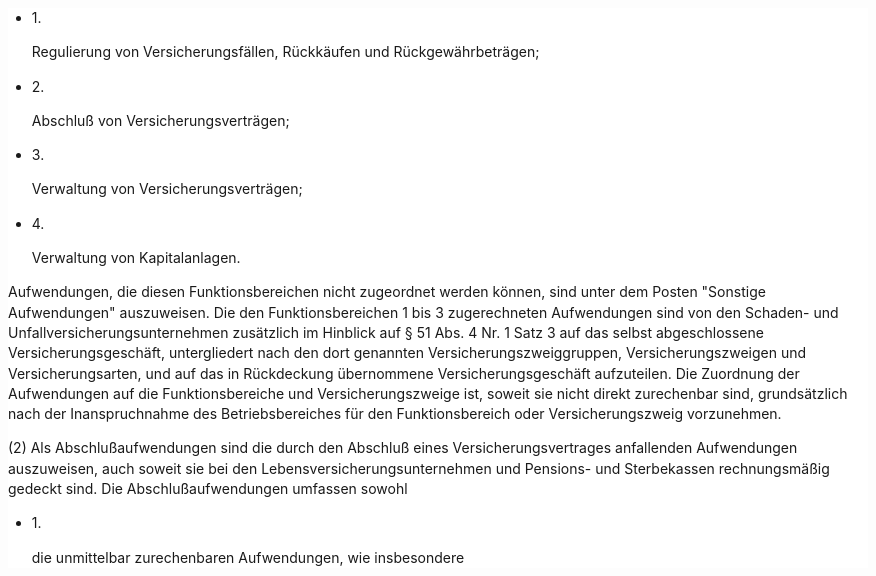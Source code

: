   - 1\.
    
    <div style="">
    
    Regulierung von Versicherungsfällen, Rückkäufen und
    Rückgewährbeträgen;
    
    </div>

  - 2\.
    
    <div style="">
    
    Abschluß von Versicherungsverträgen;
    
    </div>

  - 3\.
    
    <div style="">
    
    Verwaltung von Versicherungsverträgen;
    
    </div>

  - 4\.
    
    <div style="">
    
    Verwaltung von Kapitalanlagen.
    
    </div>

Aufwendungen, die diesen Funktionsbereichen nicht zugeordnet werden
können, sind unter dem Posten "Sonstige Aufwendungen" auszuweisen. Die
den Funktionsbereichen 1 bis 3 zugerechneten Aufwendungen sind von den
Schaden- und Unfallversicherungsunternehmen zusätzlich im Hinblick auf §
51 Abs. 4 Nr. 1 Satz 3 auf das selbst abgeschlossene
Versicherungsgeschäft, untergliedert nach den dort genannten
Versicherungszweiggruppen, Versicherungszweigen und Versicherungsarten,
und auf das in Rückdeckung übernommene Versicherungsgeschäft
aufzuteilen. Die Zuordnung der Aufwendungen auf die Funktionsbereiche
und Versicherungszweige ist, soweit sie nicht direkt zurechenbar sind,
grundsätzlich nach der Inanspruchnahme des Betriebsbereiches für den
Funktionsbereich oder Versicherungszweig vorzunehmen.

</div>

<div class="jurAbsatz">

(2) Als Abschlußaufwendungen sind die durch den Abschluß eines
Versicherungsvertrages anfallenden Aufwendungen auszuweisen, auch soweit
sie bei den Lebensversicherungsunternehmen und Pensions- und
Sterbekassen rechnungsmäßig gedeckt sind. Die Abschlußaufwendungen
umfassen sowohl

  - 1\.
    
    <div style="">
    
    die unmittelbar zurechenbaren Aufwendungen, wie insbesondere
    